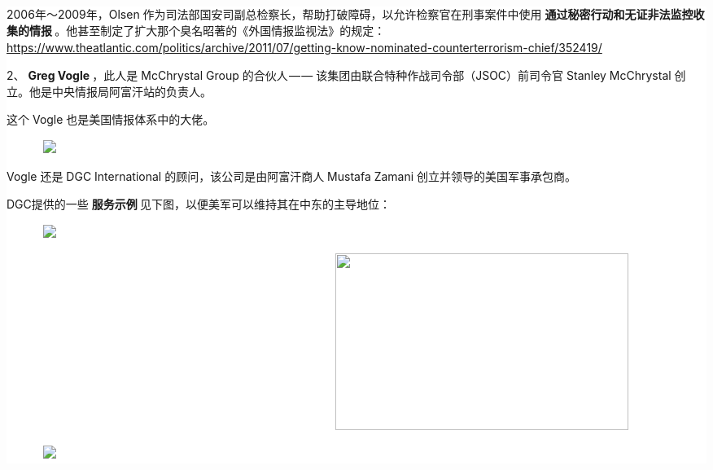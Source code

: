   <p class="graf graf--p">
   2006年～2009年，Olsen 作为司法部国安司副总检察长，帮助打破障碍，以允许检察官在刑事案件中使用
   <strong class="markup--strong markup--p-strong">
    通过秘密行动和无证非法监控收集的情报
   </strong>
   。他甚至制定了扩大那个臭名昭著的《外国情报监视法》的规定：
   <a class="markup--anchor markup--p-anchor" data-href="https://www.theatlantic.com/politics/archive/2011/07/getting-know-nominated-counterterrorism-chief/352419/" href="https://www.theatlantic.com/politics/archive/2011/07/getting-know-nominated-counterterrorism-chief/352419/" rel="nofollow noopener noreferrer" target="_blank">
    https://www.theatlantic.com/politics/archive/2011/07/getting-know-nominated-counterterrorism-chief/352419/
   </a>
  </p>
  <p class="graf graf--p">
   2、
   <strong class="markup--strong markup--p-strong">
    Greg Vogle
   </strong>
   ，此人是 McChrystal Group 的合伙人 — — 该集团由联合特种作战司令部（JSOC）前司令官 Stanley McChrystal 创立。他是中央情报局阿富汗站的负责人。
  </p>
  <p class="graf graf--p">
   这个 Vogle 也是美国情报体系中的大佬。
  </p>
  <figure class="graf graf--figure">
   <img class="graf-image aligncenter jetpack-lazy-image" data-height="499" data-image-id="0*o39mPYfYujD7Xh9g" data-lazy-src="https://cdn-images-1.medium.com/max/1067/0*o39mPYfYujD7Xh9g?is-pending-load=1" data-width="900" src="https://cdn-images-1.medium.com/max/1067/0*o39mPYfYujD7Xh9g" srcset="data:image/gif;base64,R0lGODlhAQABAIAAAAAAAP///yH5BAEAAAAALAAAAAABAAEAAAIBRAA7"/>
   <noscript>
    <img class="graf-image aligncenter" data-height="499" data-image-id="0*o39mPYfYujD7Xh9g" data-width="900" src="https://cdn-images-1.medium.com/max/1067/0*o39mPYfYujD7Xh9g"/>
   </noscript>
  </figure>
  <p class="graf graf--p">
   Vogle 还是 DGC International 的顾问，该公司是由阿富汗商人 Mustafa Zamani 创立并领导的美国军事承包商。
  </p>
  <p class="graf graf--p">
   DGC提供的一些
   <strong class="markup--strong markup--p-strong">
    服务示例
   </strong>
   见下图，以便美军可以维持其在中东的主导地位：
  </p>
  <figure class="graf graf--figure">
   <img class="graf-image aligncenter jetpack-lazy-image" data-height="353" data-image-id="0*IJbhVuiOfzv8DD1F" data-lazy-src="https://cdn-images-1.medium.com/max/1067/0*IJbhVuiOfzv8DD1F?is-pending-load=1" data-width="680" src="https://cdn-images-1.medium.com/max/1067/0*IJbhVuiOfzv8DD1F" srcset="data:image/gif;base64,R0lGODlhAQABAIAAAAAAAP///yH5BAEAAAAALAAAAAABAAEAAAIBRAA7"/>
   <noscript>
    <img class="graf-image aligncenter" data-height="353" data-image-id="0*IJbhVuiOfzv8DD1F" data-width="680" src="https://cdn-images-1.medium.com/max/1067/0*IJbhVuiOfzv8DD1F"/>
   </noscript>
  </figure>
  <figure class="graf graf--figure">
   <img alt="" class="graf-image aligncenter jetpack-lazy-image" data-height="217" data-image-id="0*wG7yZ7LpM_hUr9To" data-lazy-src="https://cdn-images-1.medium.com/max/1067/0*wG7yZ7LpM_hUr9To?is-pending-load=1" data-width="360" height="217" src="https://cdn-images-1.medium.com/max/1067/0*wG7yZ7LpM_hUr9To" srcset="data:image/gif;base64,R0lGODlhAQABAIAAAAAAAP///yH5BAEAAAAALAAAAAABAAEAAAIBRAA7" width="360"/>
   <noscript>
    <img alt="" class="graf-image aligncenter" data-height="217" data-image-id="0*wG7yZ7LpM_hUr9To" data-width="360" height="217" src="https://cdn-images-1.medium.com/max/1067/0*wG7yZ7LpM_hUr9To" width="360"/>
   </noscript>
  </figure>
  <figure class="graf graf--figure">
   <img class="graf-image aligncenter jetpack-lazy-image" data-height="231" data-image-id="0*6JMDr50mIIkJidtD" data-lazy-src="https://cdn-images-1.medium.com/max/1067/0*6JMDr50mIIkJidtD?is-pending-load=1" data-width="360" src="https://cdn-images-1.medium.com/max/1067/0*6JMDr50mIIkJidtD" srcset="data:image/gif;base64,R0lGODlhAQABAIAAAAAAAP///yH5BAEAAAAALAAAAAABAAEAAAIBRAA7"/>
   <noscript>
    <img class="graf-image aligncenter" data-height="231" data-image-id="0*6JMDr50mIIkJidtD" data-width="360" src="https://cdn-images-1.medium.com/max/1067/0*6JMDr50mIIkJidtD"/>
   </noscript>
  </figure>
  <figure class="graf graf--figure">
